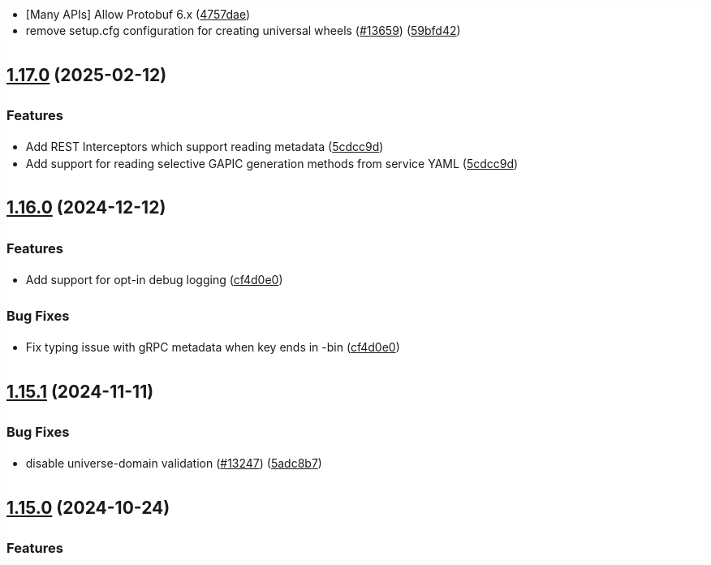 * [Many APIs] Allow Protobuf 6.x ([4757dae](https://github.com/googleapis/google-cloud-python/commit/4757daede978618382ba46f4aa91bb9cfd9b937b))
* remove setup.cfg configuration for creating universal wheels ([#13659](https://github.com/googleapis/google-cloud-python/issues/13659)) ([59bfd42](https://github.com/googleapis/google-cloud-python/commit/59bfd42cf8a2eaeed696a7504890bce5aae815ce))

## [1.17.0](https://github.com/googleapis/google-cloud-python/compare/google-cloud-workflows-v1.16.0...google-cloud-workflows-v1.17.0) (2025-02-12)


### Features

* Add REST Interceptors which support reading metadata ([5cdcc9d](https://github.com/googleapis/google-cloud-python/commit/5cdcc9d9d3e259c9a743895940552eb75b4554d3))
* Add support for reading selective GAPIC generation methods from service YAML ([5cdcc9d](https://github.com/googleapis/google-cloud-python/commit/5cdcc9d9d3e259c9a743895940552eb75b4554d3))

## [1.16.0](https://github.com/googleapis/google-cloud-python/compare/google-cloud-workflows-v1.15.1...google-cloud-workflows-v1.16.0) (2024-12-12)


### Features

* Add support for opt-in debug logging ([cf4d0e0](https://github.com/googleapis/google-cloud-python/commit/cf4d0e0ddd6d9d8808bde59d8b62acb4ff7f1750))


### Bug Fixes

* Fix typing issue with gRPC metadata when key ends in -bin ([cf4d0e0](https://github.com/googleapis/google-cloud-python/commit/cf4d0e0ddd6d9d8808bde59d8b62acb4ff7f1750))

## [1.15.1](https://github.com/googleapis/google-cloud-python/compare/google-cloud-workflows-v1.15.0...google-cloud-workflows-v1.15.1) (2024-11-11)


### Bug Fixes

* disable universe-domain validation  ([#13247](https://github.com/googleapis/google-cloud-python/issues/13247)) ([5adc8b7](https://github.com/googleapis/google-cloud-python/commit/5adc8b7d2cc8ab9707ab5a65f15270c125cee051))

## [1.15.0](https://github.com/googleapis/google-cloud-python/compare/google-cloud-workflows-v1.14.5...google-cloud-workflows-v1.15.0) (2024-10-24)


### Features
